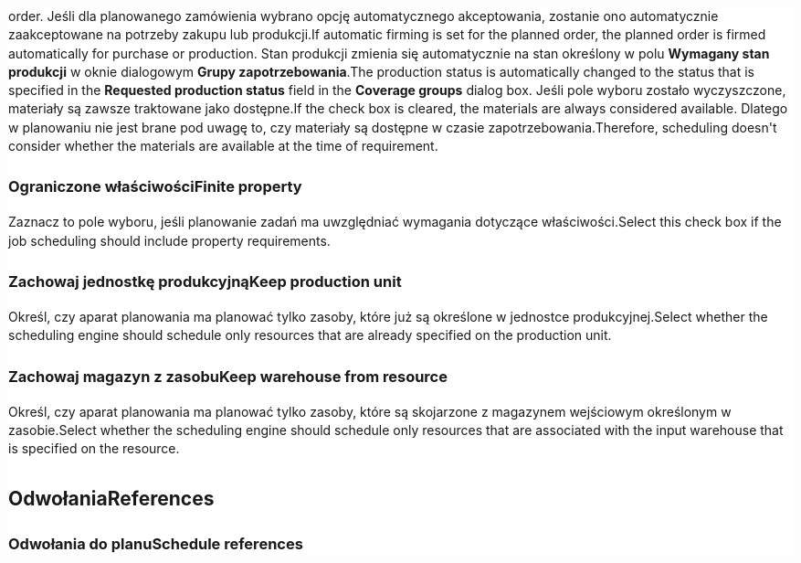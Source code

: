 order.</span></span> <span data-ttu-id="7f8f7-184">Jeśli dla planowanego zamówienia wybrano opcję automatycznego akceptowania, zostanie ono automatycznie zaakceptowane na potrzeby zakupu lub produkcji.</span><span class="sxs-lookup"><span data-stu-id="7f8f7-184">If automatic firming is set for the planned order, the planned order is firmed automatically for purchase or production.</span></span> <span data-ttu-id="7f8f7-185">Stan produkcji zmienia się automatycznie na stan określony w polu **Wymagany stan produkcji** w oknie dialogowym **Grupy zapotrzebowania**.</span><span class="sxs-lookup"><span data-stu-id="7f8f7-185">The production status is automatically changed to the status that is specified in the **Requested production status** field in the **Coverage groups** dialog box.</span></span> <span data-ttu-id="7f8f7-186">Jeśli pole wyboru zostało wyczyszczone, materiały są zawsze traktowane jako dostępne.</span><span class="sxs-lookup"><span data-stu-id="7f8f7-186">If the check box is cleared, the materials are always considered available.</span></span> <span data-ttu-id="7f8f7-187">Dlatego w planowaniu nie jest brane pod uwagę to, czy materiały są dostępne w czasie zapotrzebowania.</span><span class="sxs-lookup"><span data-stu-id="7f8f7-187">Therefore, scheduling doesn't consider whether the materials are available at the time of requirement.</span></span>

### <a name="finite-property"></a><span data-ttu-id="7f8f7-188">Ograniczone właściwości</span><span class="sxs-lookup"><span data-stu-id="7f8f7-188">Finite property</span></span>

<span data-ttu-id="7f8f7-189">Zaznacz to pole wyboru, jeśli planowanie zadań ma uwzględniać wymagania dotyczące właściwości.</span><span class="sxs-lookup"><span data-stu-id="7f8f7-189">Select this check box if the job scheduling should include property requirements.</span></span>

### <a name="keep-production-unit"></a><span data-ttu-id="7f8f7-190">Zachowaj jednostkę produkcyjną</span><span class="sxs-lookup"><span data-stu-id="7f8f7-190">Keep production unit</span></span>

<span data-ttu-id="7f8f7-191">Określ, czy aparat planowania ma planować tylko zasoby, które już są określone w jednostce produkcyjnej.</span><span class="sxs-lookup"><span data-stu-id="7f8f7-191">Select whether the scheduling engine should schedule only resources that are already specified on the production unit.</span></span>

### <a name="keep-warehouse-from-resource"></a><span data-ttu-id="7f8f7-192">Zachowaj magazyn z zasobu</span><span class="sxs-lookup"><span data-stu-id="7f8f7-192">Keep warehouse from resource</span></span>

<span data-ttu-id="7f8f7-193">Określ, czy aparat planowania ma planować tylko zasoby, które są skojarzone z magazynem wejściowym określonym w zasobie.</span><span class="sxs-lookup"><span data-stu-id="7f8f7-193">Select whether the scheduling engine should schedule only resources that are associated with the input warehouse that is specified on the resource.</span></span>

## <a name="references"></a><span data-ttu-id="7f8f7-194">Odwołania</span><span class="sxs-lookup"><span data-stu-id="7f8f7-194">References</span></span>
### <a name="schedule-references"></a><span data-ttu-id="7f8f7-195">Odwołania do planu</span><span class="sxs-lookup"><span data-stu-id="7f8f7-195">Schedule references</span></span>
